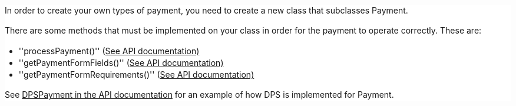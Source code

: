 In order to create your own types of payment, you need to create a new class that subclasses Payment.

There are some methods that must be implemented on your class in order for the payment to operate correctly. These are:

*  ''processPayment()'' ([See API documentation)](http://api.silverstripe.org/modules/ecommerce/trunk/ecommerce/Payment.html#processPayment)
*  ''getPaymentFormFields()'' ([See API documentation)](http://api.silverstripe.org/modules/ecommerce/trunk/ecommerce/Payment.html#getPaymentFormFields)
*  ''getPaymentFormRequirements()'' ([See API documentation)](http://api.silverstripe.org/modules/ecommerce/trunk/ecommerce/Payment.html#getPaymentFormRequirements)

See [DPSPayment in the API documentation](http://api.silverstripe.org/modules/ecommerce/trunk/ecommerce/DPSPayment.html) for an example of how DPS is implemented for Payment.

